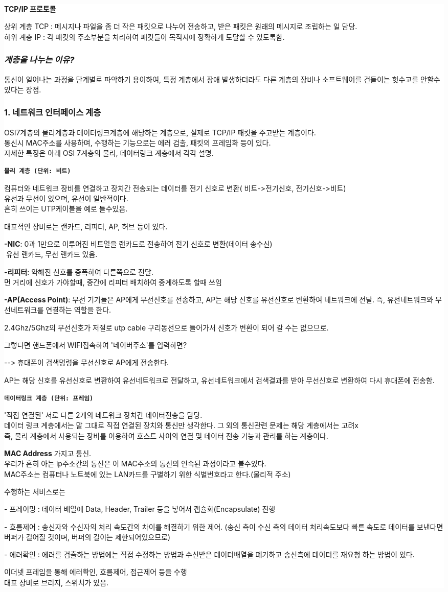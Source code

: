 **TCP/IP 프로토콜**

상위 계층 TCP : 메시지나 파일을 좀 더 작은 패킷으로 나누어 전송하고, 받은 패킷은 원래의 메시지로 조립하는 일 담당.<br>
하위 계층 IP : 각 패킷의 주소부분을 처리하여 패킷들이 목적지에 정확하게 도달할 수 있도록함.

### _계층을 나누는 이유?_

통신이 일어나는 과정을 단계별로 파악하기 용이하여, 특정 계층에서 장애 발생하더라도 다른 계층의 장비나 소프트웨어를 건들이는 헛수고를 안할수 있다는 장점.

### **1\. 네트워크 인터페이스 계층**

OSI7계층의 물리계층과 데이터링크계층에 해당하는 계층으로, 실제로 TCP/IP 패킷을 주고받는 계층이다. <br>
통신시 MAC주소를 사용하며, 수행하는 기능으로는 에러 검출, 패킷의 프레임화 등이 있다.<br>
자세한 특징은 아래 OSI 7계층의 물리, 데이터링크 계층에서 각각 설명.

**`물리 계층 (단위: 비트)`**

컴퓨터와 네트워크 장비를 연결하고 장치간 전송되는 데이터를 전기 신호로 변환( 비트->전기신호, 전기신호->비트)<br>
유선과 무선이 있으며, 유선이 일반적이다.<br>
흔히 쓰이는 UTP케이블을 예로 들수있음.

대표적인 장비로는 랜카드, 리피터, AP, 허브 등이 있다.

**\-NIC**: 0과 1만으로 이루어진 비트열을 랜카드로 전송하여 전기 신호로 변환(데이터 송수신)  
 유선 랜카드, 무선 랜카드 있음.

**\-리피터**: 약해진 신호를 증폭하여 다른쪽으로 전달.  
먼 거리에 신호가 가야할때, 중간에 리피터 배치하여 중계하도록 할때 쓰임

**\-AP(Access Point)**: 무선 기기들은 AP에게 무선신호를 전송하고, AP는 해당 신호를 유선신호로 변환하여 네트워크에 전달. 즉, 유선네트워크와 무선네트워크를 연결하는 역할을 한다.

2.4Ghz/5Ghz의 무선신호가 저절로 utp cable 구리동선으로 들어가서 신호가 변환이 되어 갈 수는 없으므로.

그렇다면 핸드폰에서 WIFI접속하여 '네이버주소'를 입력하면?

\--> 휴대폰이 검색명령을 무선신호로 AP에게 전송한다.

AP는 해당 신호를 유선신호로 변환하여 유선네트워크로 전달하고, 유선네트워크에서 검색결과를 받아 무선신호로 변환하여 다시 휴대폰에 전송함.

**`데이터링크 계층 (단위: 프레임)`**

'직접 연결된' 서로 다른 2개의 네트워크 장치간 데이터전송을 담당. <br>
데이터 링크 계층에서는 말 그대로 직접 연결된 장치와 통신만 생각한다. 그 외의 통신관련 문제는 해당 계층에서는 고려x <br>
즉, 물리 계층에서 사용되는 장비를 이용하여 호스트 사이의 연결 및 데이터 전송 기능과 관리를 하는 계층이다.

**MAC Address** 가지고 통신.<br>
우리가 흔히 아는 ip주소간의 통신은 이 MAC주소의 통신의 연속된 과정이라고 볼수있다.<br>
MAC주소는 컴퓨터나 노트북에 있는 LAN카드를 구별하기 위한 식별번호라고 한다.(물리적 주소)

수행하는 서비스로는

\- 프레이밍 : 데이터 배열에 Data, Header, Trailer 등을 넣어서 캡슐화(Encapsulate) 진행

\- 흐름제어 : 송신자와 수신자의 처리 속도간의 차이를 해결하기 위한 제어. (송신 측이 수신 측의 데이터 처리속도보다 빠른 속도로 데이터를 보낸다면 버퍼가 길어질 것이며, 버퍼의 길이는 제한되어있으므로)

\- 에러확인 : 에러를 검출하는 방법에는 직접 수정하는 방법과 수신받은 데이터배열을 폐기하고 송신측에 데이터를 재요청 하는 방법이 있다.

이더넷 프레임을 통해 에러확인, 흐름제어, 접근제어 등을 수행 <br>
대표 장비로 브리지, 스위치가 있음.
